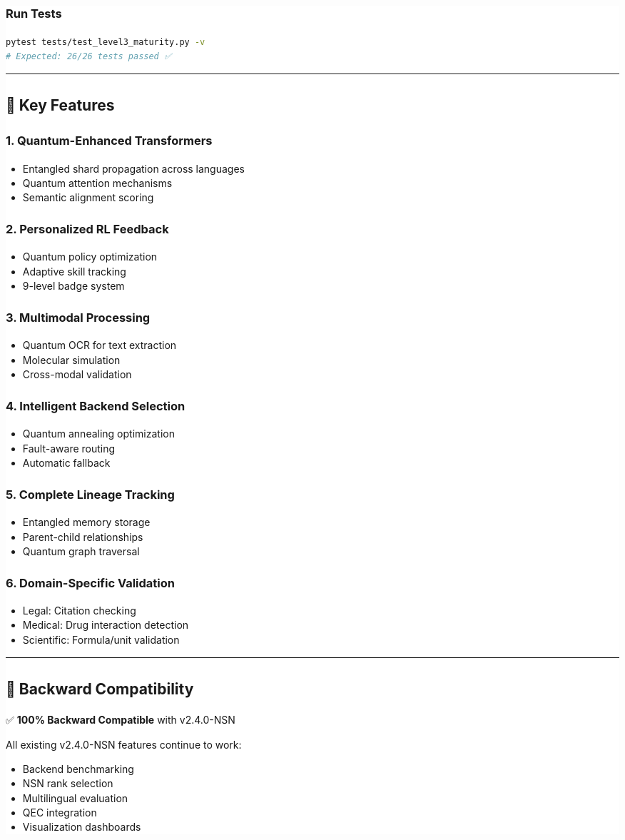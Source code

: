 ### Run Tests

```bash
pytest tests/test_level3_maturity.py -v
# Expected: 26/26 tests passed ✅
```

---

## 🎯 Key Features

### 1. Quantum-Enhanced Transformers
- Entangled shard propagation across languages
- Quantum attention mechanisms
- Semantic alignment scoring

### 2. Personalized RL Feedback
- Quantum policy optimization
- Adaptive skill tracking
- 9-level badge system

### 3. Multimodal Processing
- Quantum OCR for text extraction
- Molecular simulation
- Cross-modal validation

### 4. Intelligent Backend Selection
- Quantum annealing optimization
- Fault-aware routing
- Automatic fallback

### 5. Complete Lineage Tracking
- Entangled memory storage
- Parent-child relationships
- Quantum graph traversal

### 6. Domain-Specific Validation
- Legal: Citation checking
- Medical: Drug interaction detection
- Scientific: Formula/unit validation

---

## 🔄 Backward Compatibility

✅ **100% Backward Compatible** with v2.4.0-NSN

All existing v2.4.0-NSN features continue to work:
- Backend benchmarking
- NSN rank selection
- Multilingual evaluation
- QEC integration
- Visualization dashboards

